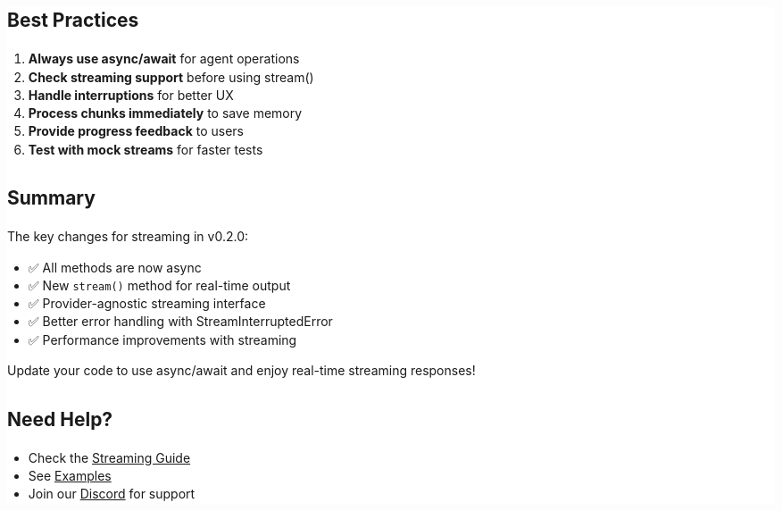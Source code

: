 ## Best Practices

1. **Always use async/await** for agent operations
2. **Check streaming support** before using stream()
3. **Handle interruptions** for better UX
4. **Process chunks immediately** to save memory
5. **Provide progress feedback** to users
6. **Test with mock streams** for faster tests

## Summary

The key changes for streaming in v0.2.0:

- ✅ All methods are now async
- ✅ New `stream()` method for real-time output
- ✅ Provider-agnostic streaming interface
- ✅ Better error handling with StreamInterruptedError
- ✅ Performance improvements with streaming

Update your code to use async/await and enjoy real-time streaming responses!

## Need Help?

- Check the [Streaming Guide](../features/streaming.md)
- See [Examples](../../examples/streaming/)
- Join our [Discord](https://discord.gg/agenticraft) for support
